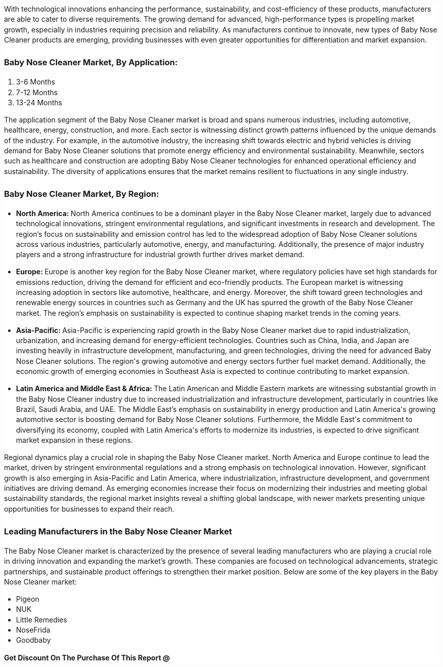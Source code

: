 With technological innovations enhancing the performance, sustainability, and cost-efficiency of these products, manufacturers are able to cater to diverse requirements. The growing demand for advanced, high-performance types is propelling market growth, especially in industries requiring precision and reliability. As manufacturers continue to innovate, new types of Baby Nose Cleaner products are emerging, providing businesses with even greater opportunities for differentiation and market expansion.</p><h3>Baby Nose Cleaner Market,&nbsp;By Application:</h3><ol><li>3-6 Months<li> 7-12 Months<li> 13-24 Months</li></ol><p>The application segment of the Baby Nose Cleaner market is broad and spans numerous industries, including automotive, healthcare, energy, construction, and more. Each sector is witnessing distinct growth patterns influenced by the unique demands of the industry. For example, in the automotive industry, the increasing shift towards electric and hybrid vehicles is driving demand for Baby Nose Cleaner solutions that promote energy efficiency and environmental sustainability. Meanwhile, sectors such as healthcare and construction are adopting Baby Nose Cleaner technologies for enhanced operational efficiency and sustainability. The diversity of applications ensures that the market remains resilient to fluctuations in any single industry.</p><h3>Baby Nose Cleaner Market, By Region:</h3><ul><li><p><strong>North America:&nbsp;</strong>North America continues to be a dominant player in the Baby Nose Cleaner market, largely due to advanced technological innovations, stringent environmental regulations, and significant investments in research and development. The region&rsquo;s focus on sustainability and emission control has led to the widespread adoption of Baby Nose Cleaner solutions across various industries, particularly automotive, energy, and manufacturing. Additionally, the presence of major industry players and a strong infrastructure for industrial growth further drives market demand.</p></li><li><p><strong><strong>Europe:&nbsp;</strong></strong>Europe is another key region for the Baby Nose Cleaner market, where regulatory policies have set high standards for emissions reduction, driving the demand for efficient and eco-friendly products. The European market is witnessing increasing adoption in sectors like automotive, healthcare, and energy. Moreover, the shift toward green technologies and renewable energy sources in countries such as Germany and the UK has spurred the growth of the Baby Nose Cleaner market. The region&rsquo;s emphasis on sustainability is expected to continue shaping market trends in the coming years.</p></li><li><p><strong><strong>Asia-Pacific:&nbsp;</strong></strong>Asia-Pacific is experiencing rapid growth in the Baby Nose Cleaner market due to rapid industrialization, urbanization, and increasing demand for energy-efficient technologies. Countries such as China, India, and Japan are investing heavily in infrastructure development, manufacturing, and green technologies, driving the need for advanced Baby Nose Cleaner solutions. The region's growing automotive and energy sectors further fuel market demand. Additionally, the economic growth of emerging economies in Southeast Asia is expected to continue contributing to market expansion.</p></li><li><p><strong><strong>Latin America and Middle East &amp; Africa:&nbsp;</strong></strong>The Latin American and Middle Eastern markets are witnessing substantial growth in the Baby Nose Cleaner industry due to increased industrialization and infrastructure development, particularly in countries like Brazil, Saudi Arabia, and UAE. The Middle East&rsquo;s emphasis on sustainability in energy production and Latin America's growing automotive sector is boosting demand for Baby Nose Cleaner solutions. Furthermore, the Middle East's commitment to diversifying its economy, coupled with Latin America's efforts to modernize its industries, is expected to drive significant market expansion in these regions.</p></li></ul><p>Regional dynamics play a crucial role in shaping the Baby Nose Cleaner market. North America and Europe continue to lead the market, driven by stringent environmental regulations and a strong emphasis on technological innovation. However, significant growth is also emerging in Asia-Pacific and Latin America, where industrialization, infrastructure development, and government initiatives are driving demand. As emerging economies increase their focus on modernizing their industries and meeting global sustainability standards, the regional market insights reveal a shifting global landscape, with newer markets presenting unique opportunities for businesses to expand their reach.</p><h3><strong>Leading Manufacturers in the Baby Nose Cleaner Market</strong></h3><p>The Baby Nose Cleaner market is characterized by the presence of several leading manufacturers who are playing a crucial role in driving innovation and expanding the market&rsquo;s growth. These companies are focused on technological advancements, strategic partnerships, and sustainable product offerings to strengthen their market position. Below are some of the key players in the Baby Nose Cleaner market:</p></div><div class="article-main__content" data-test-id="publishing-text-block"><ul><li><span class="">Pigeon<li>NUK<li>Little Remedies<li>NoseFrida<li>Goodbaby</span></li></ul></div><div class="article-main__content" data-test-id="publishing-text-block"><p><span class="font-[700]"><strong>Get Discount On The Purchase Of This Report @</strong>